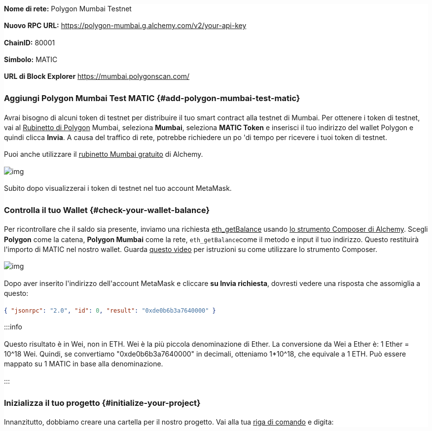 **Nome di rete:** Polygon Mumbai Testnet

**Nuovo RPC URL:** https://polygon-mumbai.g.alchemy.com/v2/your-api-key

**ChainID:** 80001

**Simbolo:** MATIC

**URL di Block Explorer** https://mumbai.polygonscan.com/


### Aggiungi Polygon Mumbai Test MATIC {#add-polygon-mumbai-test-matic}

Avrai bisogno di alcuni token di testnet per distribuire il tuo smart contract alla testnet di Mumbai. Per ottenere i token di testnet, vai al [Rubinetto di Polygon](https://faucet.polygon.technology/) Mumbai, seleziona **Mumbai**, seleziona **MATIC Token** e inserisci il tuo indirizzo del wallet Polygon e quindi clicca **Invia**. A causa del traffico di rete, potrebbe richiedere un po 'di tempo per ricevere i tuoi token di testnet.

Puoi anche utilizzare il [rubinetto Mumbai gratuito](https://mumbaifaucet.com/?a=polygon-docs) di Alchemy.

![img](/img/alchemy/faucet.png)

Subito dopo visualizzerai i token di testnet nel tuo account MetaMask.

### Controlla il tuo Wallet {#check-your-wallet-balance}

Per ricontrollare che il saldo sia presente, inviamo una richiesta [eth\_getBalance](https://docs.alchemy.com/reference/eth-getbalance-polygon) usando [lo strumento Composer di Alchemy](https://composer.alchemyapi.io/). Scegli **Polygon** come la catena, **Polygon Mumbai** come la rete, `eth_getBalance`come il metodo e input il tuo indirizzo. Questo restituirà l'importo di MATIC nel nostro wallet. Guarda [questo video](https://youtu.be/r6sjRxBZJuU) per istruzioni su come utilizzare lo strumento Composer.

![img](/img/alchemy/get-balance.png)

Dopo aver inserito l'indirizzo dell'account MetaMask e cliccare **su Invia richiesta**, dovresti vedere una risposta che assomiglia a questo:

```json
{ "jsonrpc": "2.0", "id": 0, "result": "0xde0b6b3a7640000" }
```

:::info

Questo risultato è in Wei, non in ETH. Wei è la più piccola denominazione di Ether. La conversione da Wei a Ether è: 1 Ether = 10^18 Wei. Quindi, se convertiamo "0xde0b6b3a7640000" in decimali, otteniamo 1\*10^18, che equivale a 1 ETH. Può essere mappato su 1 MATIC in base alla denominazione.

:::

### Inizializza il tuo progetto {#initialize-your-project}

Innanzitutto, dobbiamo creare una cartella per il nostro progetto. Vai alla tua [riga di comando](https://www.computerhope.com/jargon/c/commandi.htm) e digita:
